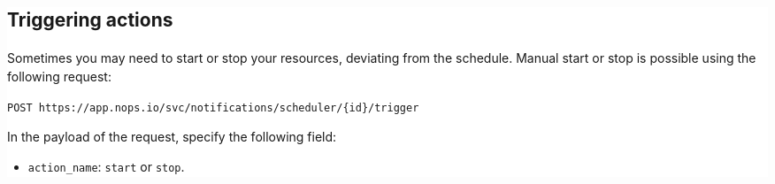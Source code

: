 ## Triggering actions ##

Sometimes you may need to start or stop your resources, deviating from the schedule. Manual start or stop is possible using the following request:

    POST https://app.nops.io/svc/notifications/scheduler/{id}/trigger

In the payload of the request, specify the following field:

- `action_name`: `start` or `stop`.

